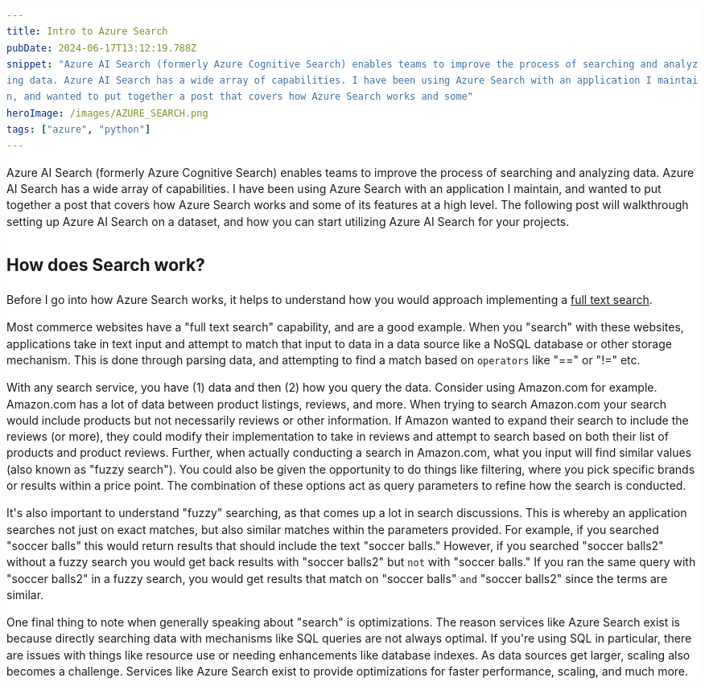 ```yaml
---
title: Intro to Azure Search
pubDate: 2024-06-17T13:12:19.788Z
snippet: "Azure AI Search (formerly Azure Cognitive Search) enables teams to improve the process of searching and analyzing data. Azure AI Search has a wide array of capabilities. I have been using Azure Search with an application I maintain, and wanted to put together a post that covers how Azure Search works and some"
heroImage: /images/AZURE_SEARCH.png
tags: ["azure", "python"]
---
```


Azure AI Search (formerly Azure Cognitive Search) enables teams to improve the process of searching and analyzing data. Azure AI Search has a wide array of capabilities. I have been using Azure Search with an application I maintain, and wanted to put together a post that covers how Azure Search works and some of its features at a high level. The following post will walkthrough setting up Azure AI Search on a dataset, and how you can start utilizing Azure AI Search for your projects.

## How does Search work?

Before I go into how Azure Search works, it helps to understand how you would approach implementing a [full text search](https://learn.microsoft.com/en-us/azure/search/search-lucene-query-architecture).

Most commerce websites have a "full text search" capability, and are a good example. When you "search" with these websites, applications take in text input and attempt to match that input to data in a data source like a NoSQL database or other storage mechanism. This is done through parsing data, and attempting to find a match based on `operators` like "==" or "!=" etc.

With any search service, you have (1) data and then (2) how you query the data. Consider using Amazon.com for example. Amazon.com has a lot of data between product listings, reviews, and more. When trying to search Amazon.com your search would include products but not necessarily reviews or other information. If Amazon wanted to expand their search to include the reviews (or more), they could modify their implementation to take in reviews and attempt to search based on both their list of products and product reviews. Further, when actually conducting a search in Amazon.com, what you input will find similar values (also known as "fuzzy search"). You could also be given the opportunity to do things like filtering, where you pick specific brands or results within a price point. The combination of these options act as query parameters to refine how the search is conducted.

It's also important to understand "fuzzy" searching, as that comes up a lot in search discussions. This is whereby an application searches not just on exact matches, but also similar matches within the parameters provided. For example, if you searched "soccer balls" this would return results that should include the text "soccer balls." However, if you searched "soccer balls2" without a fuzzy search you would get back results with "soccer balls2" but `not` with "soccer balls." If you ran the same query with "soccer balls2" in a fuzzy search, you would get results that match on "soccer balls" `and` "soccer balls2" since the terms are similar.

One final thing to note when generally speaking about "search" is optimizations. The reason services like Azure Search exist is because directly searching data with mechanisms like SQL queries are not always optimal. If you're using SQL in particular, there are issues with things like resource use or needing enhancements like database indexes. As data sources get larger, scaling also becomes a challenge. Services like Azure Search exist to provide optimizations for faster performance, scaling, and much more.
